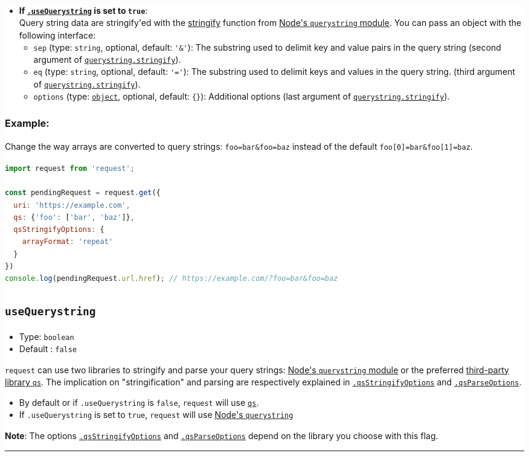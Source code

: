 - **If [`.useQuerystring`](#usequerystring) is set to `true`**:  
  Query string data are stringify'ed with the
  [stringify][node-querystring-stringify] function from [Node's
  `querystring` module][node-querystring]. You can pass an
  object with the following interface:
  - `sep` (type: `string`, optional, default: `'&'`): The substring used to
    delimit key and value pairs in the query string (second argument of
    [`querystring.stringify`][node-querystring-stringify]).
  - `eq` (type: `string`, optional, default: `'='`): The substring used to
    delimit keys and values in the query string. (third argument of
    [`querystring.stringify`][node-querystring-stringify]).
  - `options` (type: [`object`][node-querystring-stringify], optional,
    default: `{}`): Additional options (last argument of
    [`querystring.stringify`][node-querystring-stringify]).

### Example:

Change the way arrays are converted to query strings: `foo=bar&foo=baz`
instead of the default `foo[0]=bar&foo[1]=baz`.


```js
import request from 'request';

const pendingRequest = request.get({
  uri: 'https://example.com',
  qs: {'foo': ['bar', 'baz']},
  qsStringifyOptions: {
    arrayFormat: 'repeat'
  }
})
console.log(pendingRequest.url.href); // https://example.com/?foo=bar&foo=baz
```

## `useQuerystring`

- Type: `boolean`
- Default : `false`

`request` can use two libraries to stringify and parse your query strings:
[Node's `querystring` module][node-querystring] or the preferred [third-party
library `qs`][gh-qs]. The implication on "stringification" and parsing are
respectively explained in [`.qsStringifyOptions`](#qsstringifyoptions) and
[`.qsParseOptions`](#qsparseoptions).
                          

- By default or if `.useQuerystring` is `false`, `request` will
  use [`qs`][gh-qs].
- If `.useQuerystring` is set to `true`, `request` will use [Node's
  `querystring`][node-querystring]

**Note**: The options [`.qsStringifyOptions`](#qsstringifyoptions) and
[`.qsParseOptions`](#qsparseoptions) depend on the library you choose
with this flag.

---

[gh-qs]: https://github.com/hapijs/qs
[gh-qs-parse]: https://github.com/hapijs/qs#parsing-objects
[gh-qs-stringify]: https://github.com/ljharb/qs#stringifying
[node-querystring]: https://nodejs.org/api/querystring.html
[node-querystring-parse]: https://nodejs.org/api/querystring.html#querystring_querystring_parse_str_sep_eq_options
[node-querystring-stringify]: https://nodejs.org/api/querystring.html#querystring_querystring_stringify_obj_sep_eq_options
[node-url]: https://nodejs.org/dist/latest-v6.x/docs/api/url.html
[node-url-parse]: https://nodejs.org/dist/latest-v6.x/docs/api/url.html#url_url_parse_urlstring_parsequerystring_slashesdenotehost
[rfc-uri]: https://tools.ietf.org/html/rfc3986
[wikipedia-http-request-methods]: https://en.wikipedia.org/wiki/Hypertext_Transfer_Protocol#Request_methods